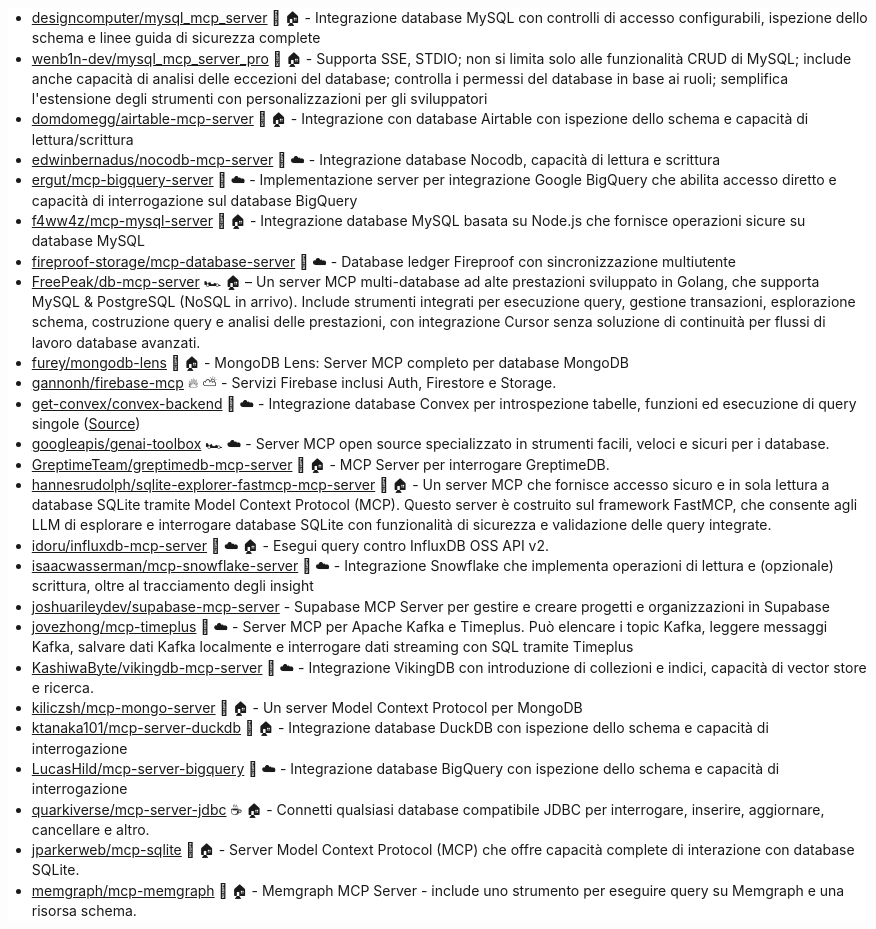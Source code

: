- [designcomputer/mysql_mcp_server](https://github.com/designcomputer/mysql_mcp_server) 🐍 🏠 - Integrazione database MySQL con controlli di accesso configurabili, ispezione dello schema e linee guida di sicurezza complete
- [wenb1n-dev/mysql_mcp_server_pro](https://github.com/wenb1n-dev/mysql_mcp_server_pro)  🐍 🏠 - Supporta SSE, STDIO; non si limita solo alle funzionalità CRUD di MySQL; include anche capacità di analisi delle eccezioni del database; controlla i permessi del database in base ai ruoli; semplifica l'estensione degli strumenti con personalizzazioni per gli sviluppatori
- [domdomegg/airtable-mcp-server](https://github.com/domdomegg/airtable-mcp-server) 📇 🏠 - Integrazione con database Airtable con ispezione dello schema e capacità di lettura/scrittura
- [edwinbernadus/nocodb-mcp-server](https://github.com/edwinbernadus/nocodb-mcp-server) 📇 ☁️ - Integrazione database Nocodb, capacità di lettura e scrittura
- [ergut/mcp-bigquery-server](https://github.com/ergut/mcp-bigquery-server) 📇 ☁️ - Implementazione server per integrazione Google BigQuery che abilita accesso diretto e capacità di interrogazione sul database BigQuery
- [f4ww4z/mcp-mysql-server](https://github.com/f4ww4z/mcp-mysql-server) 📇 🏠 - Integrazione database MySQL basata su Node.js che fornisce operazioni sicure su database MySQL
- [fireproof-storage/mcp-database-server](https://github.com/fireproof-storage/mcp-database-server) 📇 ☁️ - Database ledger Fireproof con sincronizzazione multiutente
- [FreePeak/db-mcp-server](https://github.com/FreePeak/db-mcp-server) 🏎️ 🏠 – Un server MCP multi-database ad alte prestazioni sviluppato in Golang, che supporta MySQL & PostgreSQL (NoSQL in arrivo). Include strumenti integrati per esecuzione query, gestione transazioni, esplorazione schema, costruzione query e analisi delle prestazioni, con integrazione Cursor senza soluzione di continuità per flussi di lavoro database avanzati.
- [furey/mongodb-lens](https://github.com/furey/mongodb-lens) 📇 🏠 - MongoDB Lens: Server MCP completo per database MongoDB
- [gannonh/firebase-mcp](https://github.com/gannonh/firebase-mcp) 🔥 ⛅️ - Servizi Firebase inclusi Auth, Firestore e Storage.
- [get-convex/convex-backend](https://stack.convex.dev/convex-mcp-server) 📇 ☁️ - Integrazione database Convex per introspezione tabelle, funzioni ed esecuzione di query singole ([Source](https://github.com/get-convex/convex-backend/blob/main/npm-packages/convex/src/cli/mcp.ts))
- [googleapis/genai-toolbox](https://github.com/googleapis/genai-toolbox) 🏎️ ☁️ - Server MCP open source specializzato in strumenti facili, veloci e sicuri per i database.
- [GreptimeTeam/greptimedb-mcp-server](https://github.com/GreptimeTeam/greptimedb-mcp-server) 🐍 🏠 - MCP Server per interrogare GreptimeDB.
- [hannesrudolph/sqlite-explorer-fastmcp-mcp-server](https://github.com/hannesrudolph/sqlite-explorer-fastmcp-mcp-server) 🐍 🏠 - Un server MCP che fornisce accesso sicuro e in sola lettura a database SQLite tramite Model Context Protocol (MCP). Questo server è costruito sul framework FastMCP, che consente agli LLM di esplorare e interrogare database SQLite con funzionalità di sicurezza e validazione delle query integrate.
- [idoru/influxdb-mcp-server](https://github.com/idoru/influxdb-mcp-server) 📇 ☁️ 🏠 - Esegui query contro InfluxDB OSS API v2.
- [isaacwasserman/mcp-snowflake-server](https://github.com/isaacwasserman/mcp-snowflake-server) 🐍 ☁️ - Integrazione Snowflake che implementa operazioni di lettura e (opzionale) scrittura, oltre al tracciamento degli insight
- [joshuarileydev/supabase-mcp-server](https://github.com/joshuarileydev/supabase) - Supabase MCP Server per gestire e creare progetti e organizzazioni in Supabase
- [jovezhong/mcp-timeplus](https://github.com/jovezhong/mcp-timeplus) 🐍 ☁️ - Server MCP per Apache Kafka e Timeplus. Può elencare i topic Kafka, leggere messaggi Kafka, salvare dati Kafka localmente e interrogare dati streaming con SQL tramite Timeplus
- [KashiwaByte/vikingdb-mcp-server](https://github.com/KashiwaByte/vikingdb-mcp-server) 🐍 ☁️ - Integrazione VikingDB con introduzione di collezioni e indici, capacità di vector store e ricerca.
- [kiliczsh/mcp-mongo-server](https://github.com/kiliczsh/mcp-mongo-server) 📇 🏠 - Un server Model Context Protocol per MongoDB
- [ktanaka101/mcp-server-duckdb](https://github.com/ktanaka101/mcp-server-duckdb) 🐍 🏠 - Integrazione database DuckDB con ispezione dello schema e capacità di interrogazione
- [LucasHild/mcp-server-bigquery](https://github.com/LucasHild/mcp-server-bigquery) 🐍 ☁️ - Integrazione database BigQuery con ispezione dello schema e capacità di interrogazione
- [quarkiverse/mcp-server-jdbc](https://github.com/quarkiverse/quarkus-mcp-servers/tree/main/jdbc) ☕ 🏠 - Connetti qualsiasi database compatibile JDBC per interrogare, inserire, aggiornare, cancellare e altro.
- [jparkerweb/mcp-sqlite](https://github.com/jparkerweb/mcp-sqlite) 📇 🏠 - Server Model Context Protocol (MCP) che offre capacità complete di interazione con database SQLite.
- [memgraph/mcp-memgraph](https://github.com/memgraph/mcp-memgraph) 🐍 🏠 - Memgraph MCP Server - include uno strumento per eseguire query su Memgraph e una risorsa schema.